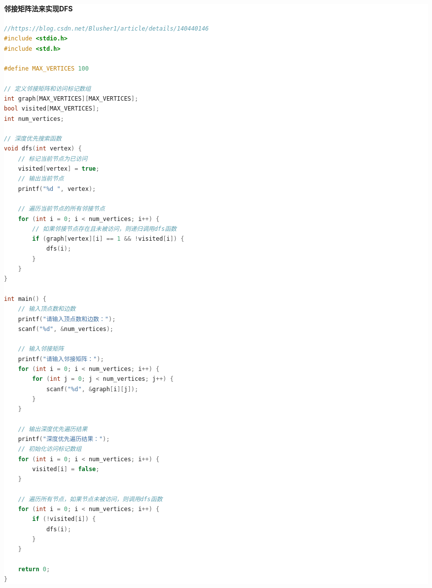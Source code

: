 #### 邻接矩阵法来实现DFS

```c
//https://blog.csdn.net/Blusher1/article/details/140440146
#include <stdio.h>
#include <std.h>
 
#define MAX_VERTICES 100
 
// 定义邻接矩阵和访问标记数组
int graph[MAX_VERTICES][MAX_VERTICES];
bool visited[MAX_VERTICES];
int num_vertices;
 
// 深度优先搜索函数
void dfs(int vertex) {
    // 标记当前节点为已访问
    visited[vertex] = true;
    // 输出当前节点
    printf("%d ", vertex);
 
    // 遍历当前节点的所有邻接节点
    for (int i = 0; i < num_vertices; i++) {
        // 如果邻接节点存在且未被访问，则递归调用dfs函数
        if (graph[vertex][i] == 1 && !visited[i]) {
            dfs(i);
        }
    }
}
 
int main() {
    // 输入顶点数和边数
    printf("请输入顶点数和边数：");
    scanf("%d", &num_vertices);
 
    // 输入邻接矩阵
    printf("请输入邻接矩阵：");
    for (int i = 0; i < num_vertices; i++) {
        for (int j = 0; j < num_vertices; j++) {
            scanf("%d", &graph[i][j]);
        }
    }
 
    // 输出深度优先遍历结果
    printf("深度优先遍历结果：");
    // 初始化访问标记数组
    for (int i = 0; i < num_vertices; i++) {
        visited[i] = false;
    }
 
    // 遍历所有节点，如果节点未被访问，则调用dfs函数
    for (int i = 0; i < num_vertices; i++) {
        if (!visited[i]) {
            dfs(i);
        }
    }
 
    return 0;
}
```
